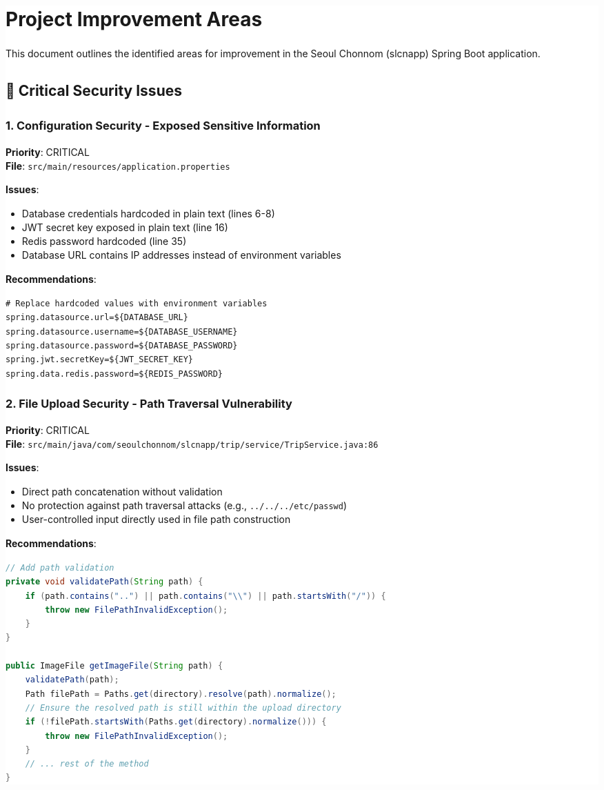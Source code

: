 # Project Improvement Areas

This document outlines the identified areas for improvement in the Seoul Chonnom (slcnapp) Spring Boot application.

## 🔴 Critical Security Issues

### 1. **Configuration Security - Exposed Sensitive Information**

**Priority**: CRITICAL  
**File**: `src/main/resources/application.properties`

**Issues**:

- Database credentials hardcoded in plain text (lines 6-8)
- JWT secret key exposed in plain text (line 16)
- Redis password hardcoded (line 35)
- Database URL contains IP addresses instead of environment variables

**Recommendations**:

```properties
# Replace hardcoded values with environment variables
spring.datasource.url=${DATABASE_URL}
spring.datasource.username=${DATABASE_USERNAME}
spring.datasource.password=${DATABASE_PASSWORD}
spring.jwt.secretKey=${JWT_SECRET_KEY}
spring.data.redis.password=${REDIS_PASSWORD}
```

### 2. **File Upload Security - Path Traversal Vulnerability**

**Priority**: CRITICAL  
**File**: `src/main/java/com/seoulchonnom/slcnapp/trip/service/TripService.java:86`

**Issues**:

- Direct path concatenation without validation
- No protection against path traversal attacks (e.g., `../../../etc/passwd`)
- User-controlled input directly used in file path construction

**Recommendations**:

```java
// Add path validation
private void validatePath(String path) {
    if (path.contains("..") || path.contains("\\") || path.startsWith("/")) {
        throw new FilePathInvalidException();
    }
}

public ImageFile getImageFile(String path) {
    validatePath(path);
    Path filePath = Paths.get(directory).resolve(path).normalize();
    // Ensure the resolved path is still within the upload directory
    if (!filePath.startsWith(Paths.get(directory).normalize())) {
        throw new FilePathInvalidException();
    }
    // ... rest of the method
}
```
